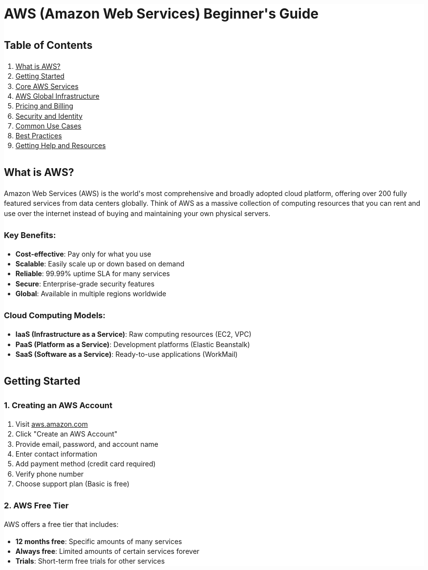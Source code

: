 # AWS (Amazon Web Services) Beginner's Guide

## Table of Contents
1. [What is AWS?](#what-is-aws)
2. [Getting Started](#getting-started)
3. [Core AWS Services](#core-aws-services)
4. [AWS Global Infrastructure](#aws-global-infrastructure)
5. [Pricing and Billing](#pricing-and-billing)
6. [Security and Identity](#security-and-identity)
7. [Common Use Cases](#common-use-cases)
8. [Best Practices](#best-practices)
9. [Getting Help and Resources](#getting-help-and-resources)

## What is AWS?

Amazon Web Services (AWS) is the world's most comprehensive and broadly adopted cloud platform, offering over 200 fully featured services from data centers globally. Think of AWS as a massive collection of computing resources that you can rent and use over the internet instead of buying and maintaining your own physical servers.

### Key Benefits:
- **Cost-effective**: Pay only for what you use
- **Scalable**: Easily scale up or down based on demand
- **Reliable**: 99.99% uptime SLA for many services
- **Secure**: Enterprise-grade security features
- **Global**: Available in multiple regions worldwide

### Cloud Computing Models:
- **IaaS (Infrastructure as a Service)**: Raw computing resources (EC2, VPC)
- **PaaS (Platform as a Service)**: Development platforms (Elastic Beanstalk)
- **SaaS (Software as a Service)**: Ready-to-use applications (WorkMail)

## Getting Started

### 1. Creating an AWS Account
1. Visit [aws.amazon.com](https://aws.amazon.com)
2. Click "Create an AWS Account"
3. Provide email, password, and account name
4. Enter contact information
5. Add payment method (credit card required)
6. Verify phone number
7. Choose support plan (Basic is free)

### 2. AWS Free Tier
AWS offers a free tier that includes:
- **12 months free**: Specific amounts of many services
- **Always free**: Limited amounts of certain services forever
- **Trials**: Short-term free trials for other services
